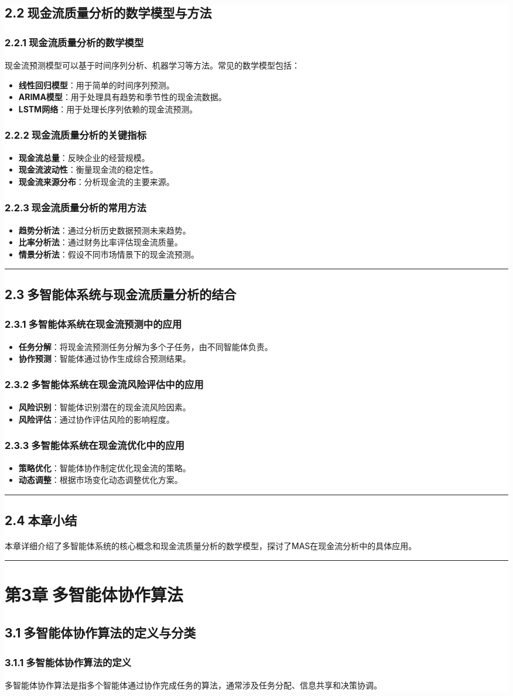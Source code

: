 
## 2.2 现金流质量分析的数学模型与方法

### 2.2.1 现金流质量分析的数学模型  
现金流预测模型可以基于时间序列分析、机器学习等方法。常见的数学模型包括：  
- **线性回归模型**：用于简单的时间序列预测。  
- **ARIMA模型**：用于处理具有趋势和季节性的现金流数据。  
- **LSTM网络**：用于处理长序列依赖的现金流预测。  

### 2.2.2 现金流质量分析的关键指标  
- **现金流总量**：反映企业的经营规模。  
- **现金流波动性**：衡量现金流的稳定性。  
- **现金流来源分布**：分析现金流的主要来源。  

### 2.2.3 现金流质量分析的常用方法  
- **趋势分析法**：通过分析历史数据预测未来趋势。  
- **比率分析法**：通过财务比率评估现金流质量。  
- **情景分析法**：假设不同市场情景下的现金流预测。  

---

## 2.3 多智能体系统与现金流质量分析的结合

### 2.3.1 多智能体系统在现金流预测中的应用  
- **任务分解**：将现金流预测任务分解为多个子任务，由不同智能体负责。  
- **协作预测**：智能体通过协作生成综合预测结果。  

### 2.3.2 多智能体系统在现金流风险评估中的应用  
- **风险识别**：智能体识别潜在的现金流风险因素。  
- **风险评估**：通过协作评估风险的影响程度。  

### 2.3.3 多智能体系统在现金流优化中的应用  
- **策略优化**：智能体协作制定优化现金流的策略。  
- **动态调整**：根据市场变化动态调整优化方案。  

---

## 2.4 本章小结  
本章详细介绍了多智能体系统的核心概念和现金流质量分析的数学模型，探讨了MAS在现金流分析中的具体应用。

---

# 第3章 多智能体协作算法

## 3.1 多智能体协作算法的定义与分类

### 3.1.1 多智能体协作算法的定义  
多智能体协作算法是指多个智能体通过协作完成任务的算法，通常涉及任务分配、信息共享和决策协调。
